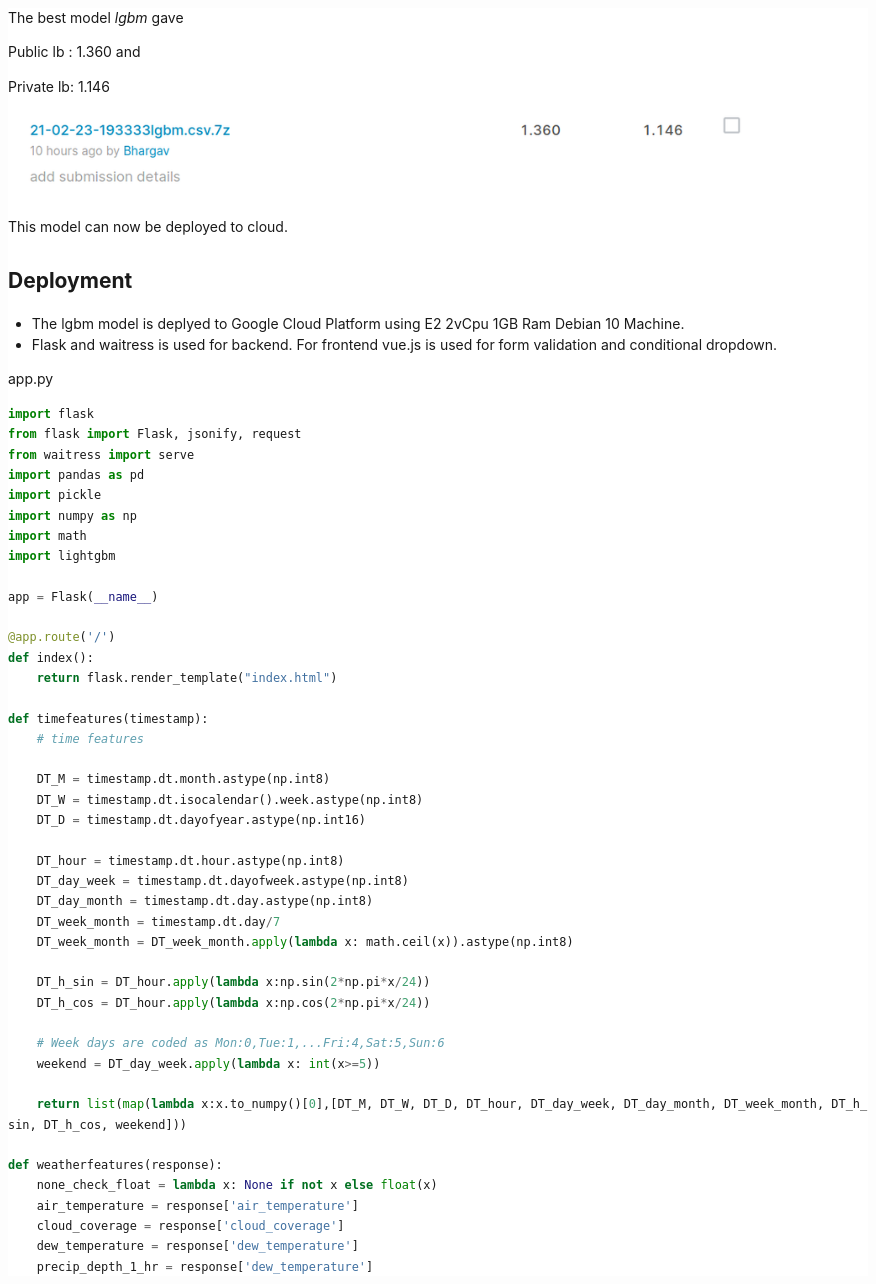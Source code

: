 The best model *lgbm* gave 

Public lb : 1.360 and 

Private lb: 1.146

![LGBM score](../images/ashrae-energy-prediction/model/lgbm.png)

This model can now be deployed to cloud.

## Deployment

- The lgbm model is deplyed to Google Cloud Platform using E2 2vCpu 1GB Ram Debian 10 Machine.
- Flask and waitress is used for backend. For frontend vue.js is used for form validation and conditional dropdown.

app.py
```python
import flask
from flask import Flask, jsonify, request
from waitress import serve
import pandas as pd
import pickle
import numpy as np
import math
import lightgbm

app = Flask(__name__)

@app.route('/')
def index():
    return flask.render_template("index.html")

def timefeatures(timestamp):
    # time features

    DT_M = timestamp.dt.month.astype(np.int8)
    DT_W = timestamp.dt.isocalendar().week.astype(np.int8)
    DT_D = timestamp.dt.dayofyear.astype(np.int16)
    
    DT_hour = timestamp.dt.hour.astype(np.int8)
    DT_day_week = timestamp.dt.dayofweek.astype(np.int8)
    DT_day_month = timestamp.dt.day.astype(np.int8)
    DT_week_month = timestamp.dt.day/7
    DT_week_month = DT_week_month.apply(lambda x: math.ceil(x)).astype(np.int8)
    
    DT_h_sin = DT_hour.apply(lambda x:np.sin(2*np.pi*x/24))
    DT_h_cos = DT_hour.apply(lambda x:np.cos(2*np.pi*x/24))

    # Week days are coded as Mon:0,Tue:1,...Fri:4,Sat:5,Sun:6
    weekend = DT_day_week.apply(lambda x: int(x>=5))
    
    return list(map(lambda x:x.to_numpy()[0],[DT_M, DT_W, DT_D, DT_hour, DT_day_week, DT_day_month, DT_week_month, DT_h_sin, DT_h_cos, weekend]))

def weatherfeatures(response):
    none_check_float = lambda x: None if not x else float(x)
    air_temperature = response['air_temperature']
    cloud_coverage = response['cloud_coverage']
    dew_temperature = response['dew_temperature']
    precip_depth_1_hr = response['dew_temperature']
```